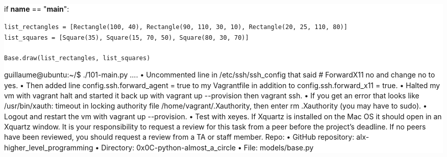 if __name__ == "__main__":

    list_rectangles = [Rectangle(100, 40), Rectangle(90, 110, 30, 10), Rectangle(20, 25, 110, 80)]
    list_squares = [Square(35), Square(15, 70, 50), Square(80, 30, 70)]

    Base.draw(list_rectangles, list_squares)

guillaume@ubuntu:~/$ ./101-main.py
....
•	Uncommented line in /etc/ssh/ssh_config that said # ForwardX11 no and change no to yes.
•	Then added line config.ssh.forward_agent = true to my Vagrantfile in addition to config.ssh.forward_x11 = true.
•	Halted my vm with vagrant halt and started it back up with vagrant up --provision then vagrant ssh.
•	If you get an error that looks like /usr/bin/xauth: timeout in locking authority file /home/vagrant/.Xauthority, then enter rm .Xauthority (you may have to sudo).
•	Logout and restart the vm with vagrant up --provision.
•	Test with xeyes. If Xquartz is installed on the Mac OS it should open in an Xquartz window.
It is your responsibility to request a review for this task from a peer before the project’s deadline. If no peers have been reviewed, you should request a review from a TA or staff member.
Repo:
•	GitHub repository: alx-higher_level_programming
•	Directory: 0x0C-python-almost_a_circle
•	File: models/base.py

